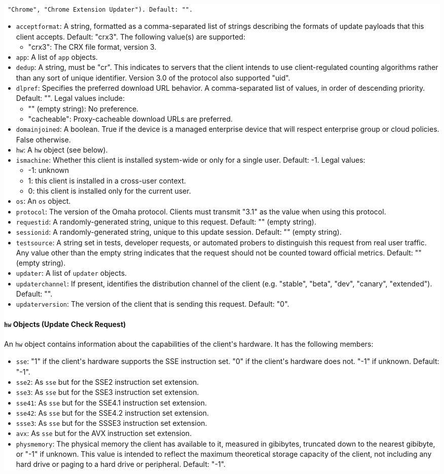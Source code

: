      "Chrome", "Chrome Extension Updater"). Default: "".
 *   `acceptformat`: A string, formatted as a comma-separated list of strings
     describing the formats of update payloads that this client accepts.
     Default: "crx3". The following value(s) are supported:
     *   "crx3": The CRX file format, version 3.
 *   `app`: A list of `app` objects.
 *   `dedup`: A string, must be "cr". This indicates to servers that the client
     intends to use client-regulated counting algorithms rather than any sort of
     unique identifier. Version 3.0 of the protocol also supported "uid".
 *   `dlpref`: Specifies the preferred download URL behavior. A comma-separated
     list of values, in order of descending priority. Default: "". Legal values
     include:
     *   "" (empty string): No preference.
     *   "cacheable": Proxy-cacheable download URLs are preferred.
 *   `domainjoined`: A boolean. True if the device is a managed enterprise
     device that will respect enterprise group or cloud policies. False
     otherwise.
 *   `hw`: A `hw` object (see below).
 *   `ismachine`: Whether this client is installed system-wide or only for a
     single user. Default: -1. Legal values:
     *   -1: unknown
     *   1: this client is installed in a cross-user context.
     *   0: this client is installed only for the current user.
 *   `os`: An `os` object.
 *   `protocol`: The version of the Omaha protocol. Clients must transmit "3.1"
     as the value when using this protocol.
 *   `requestid`: A randomly-generated string, unique to this request. Default:
     "" (empty string).
 *   `sessionid`: A randomly-generated string, unique to this update session.
     Default: "" (empty string).
 *   `testsource`: A string set in tests, developer requests, or automated
     probers to distinguish this request from real user traffic. Any value
     other than the empty string indicates that the request should not be
     counted toward official metrics. Default: "" (empty string).
 *   `updater`: A list of `updater` objects.
 *   `updaterchannel`: If present, identifies the distribution channel of the
     client (e.g. "stable", "beta", "dev", "canary", "extended"). Default: "".
 *   `updaterversion`: The version of the client that is sending this request.
     Default: "0".

#### `hw` Objects (Update Check Request)
An `hw` object contains information about the capabilities of the client's
hardware. It has the following members:
 *   `sse`: "1" if the client's hardware supports the SSE instruction set. "0"
     if the client's hardware does not. "-1" if unknown. Default: "-1".
 *   `sse2`: As `sse` but for the SSE2 instruction set extension.
 *   `sse3`: As `sse` but for the SSE3 instruction set extension.
 *   `sse41`: As `sse` but for the SSE4.1 instruction set extension.
 *   `sse42`: As `sse` but for the SSE4.2 instruction set extension.
 *   `ssse3`: As `sse` but for the SSSE3 instruction set extension.
 *   `avx`: As `sse` but for the AVX instruction set extension.
 *   `physmemory`: The physical memory the client has available to it, measured
     in gibibytes, truncated down to the nearest gibibyte, or "-1" if unknown.
     This value is intended to reflect the maximum theoretical storage capacity
     of the client, not including any hard drive or paging to a hard drive or
     peripheral. Default: "-1".
